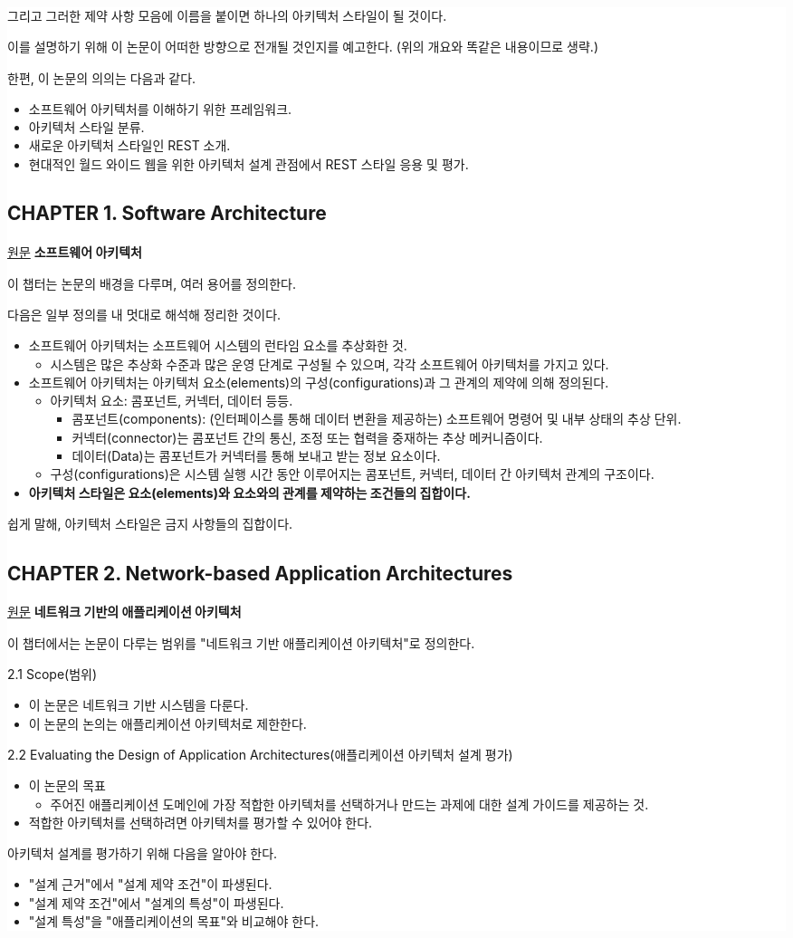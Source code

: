 그리고 그러한 제약 사항 모음에 이름을 붙이면 하나의 아키텍처 스타일이 될 것이다.

이를 설명하기 위해 이 논문이 어떠한 방향으로 전개될 것인지를 예고한다.
(위의 개요와 똑같은 내용이므로 생략.)

한편, 이 논문의 의의는 다음과 같다.

* 소프트웨어 아키텍처를 이해하기 위한 프레임워크.
* 아키텍처 스타일 분류.
* 새로운 아키텍처 스타일인 REST 소개.
* 현대적인 월드 와이드 웹을 위한 아키텍처 설계 관점에서 REST 스타일 응용 및 평가.

## CHAPTER 1. Software Architecture

[원문](https://www.ics.uci.edu/~fielding/pubs/dissertation/software_arch.htm)
**소프트웨어 아키텍처**

이 챕터는 논문의 배경을 다루며, 여러 용어를 정의한다.

다음은 일부 정의를 내 멋대로 해석해 정리한 것이다.

* 소프트웨어 아키텍처는 소프트웨어 시스템의 런타임 요소를 추상화한 것.
    * 시스템은 많은 추상화 수준과 많은 운영 단계로 구성될 수 있으며, 각각 소프트웨어 아키텍처를 가지고 있다.
* 소프트웨어 아키텍처는 아키텍처 요소(elements)의 구성(configurations)과 그 관계의 제약에 의해 정의된다.
    * 아키텍처 요소: 콤포넌트, 커넥터, 데이터 등등.
        * 콤포넌트(components): (인터페이스를 통해 데이터 변환을 제공하는) 소프트웨어 명령어 및 내부 상태의 추상 단위.
        * 커넥터(connector)는 콤포넌트 간의 통신, 조정 또는 협력을 중재하는 추상 메커니즘이다.
        * 데이터(Data)는 콤포넌트가 커넥터를 통해 보내고 받는 정보 요소이다.
    * 구성(configurations)은 시스템 실행 시간 동안 이루어지는 콤포넌트, 커넥터, 데이터 간 아키텍처 관계의 구조이다.
* **아키텍처 스타일은 요소(elements)와 요소와의 관계를 제약하는 조건들의 집합이다.**

쉽게 말해, 아키텍처 스타일은 금지 사항들의 집합이다.

## CHAPTER 2. Network-based Application Architectures

[원문](https://www.ics.uci.edu/~fielding/pubs/dissertation/net_app_arch.htm )
**네트워크 기반의 애플리케이션 아키텍처**

이 챕터에서는 논문이 다루는 범위를 "네트워크 기반 애플리케이션 아키텍처"로 정의한다.

2.1 Scope(범위)

* 이 논문은 네트워크 기반 시스템을 다룬다.
* 이 논문의 논의는 애플리케이션 아키텍처로 제한한다.

2.2 Evaluating the Design of Application Architectures(애플리케이션 아키텍처 설계 평가)

* 이 논문의 목표
    * 주어진 애플리케이션 도메인에 가장 적합한 아키텍처를 선택하거나 만드는 과제에 대한 설계 가이드를 제공하는 것.
* 적합한 아키텍처를 선택하려면 아키텍처를 평가할 수 있어야 한다.

아키텍처 설계를 평가하기 위해 다음을 알아야 한다.

* "설계 근거"에서 "설계 제약 조건"이 파생된다.
* "설계 제약 조건"에서 "설계의 특성"이 파생된다.
* "설계 특성"을 "애플리케이션의 목표"와 비교해야 한다.
